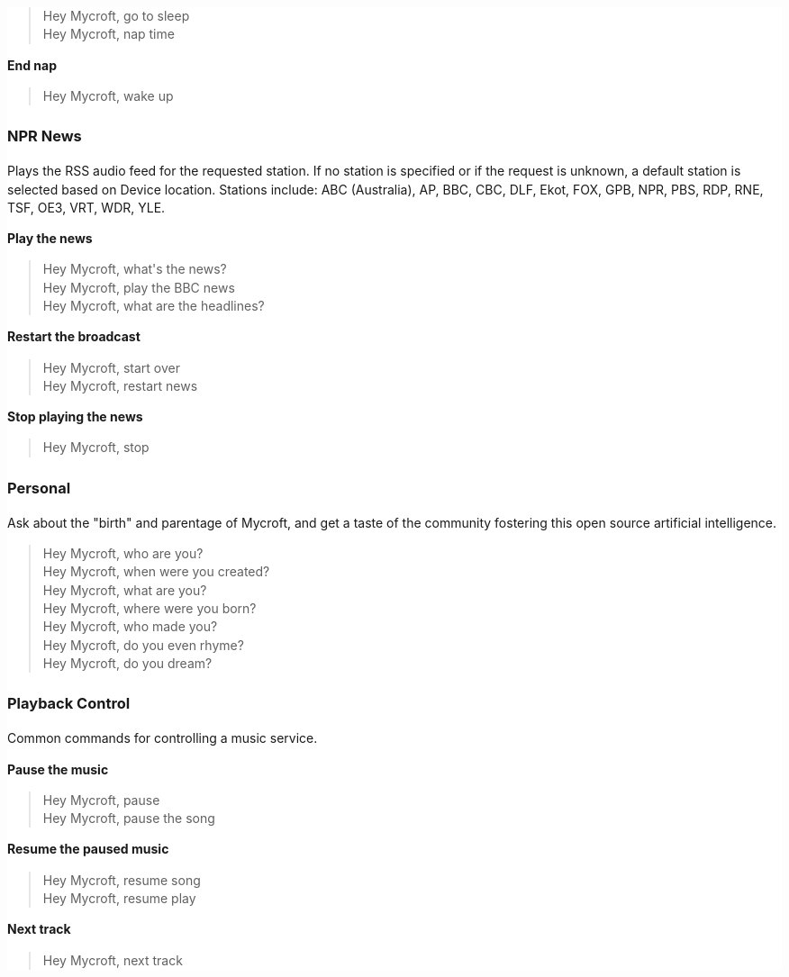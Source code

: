 > Hey Mycroft, go to sleep   
> Hey Mycroft, nap time

**End nap**

> Hey Mycroft, wake up

### NPR News

Plays the RSS audio feed for the requested station. If no station is specified or if the request is unknown, a default station is selected based on Device location. Stations include: ABC \(Australia\), AP, BBC, CBC, DLF, Ekot, FOX, GPB, NPR, PBS, RDP, RNE, TSF, OE3, VRT, WDR, YLE.

**Play the news**

> Hey Mycroft, what's the news?   
> Hey Mycroft, play the BBC news   
> Hey Mycroft, what are the headlines?

**Restart the broadcast**

> Hey Mycroft, start over   
> Hey Mycroft, restart news

**Stop playing the news**

> Hey Mycroft, stop

### Personal

Ask about the "birth" and parentage of Mycroft, and get a taste of the community fostering this open source artificial intelligence.

> Hey Mycroft, who are you?   
> Hey Mycroft, when were you created?   
> Hey Mycroft, what are you?   
> Hey Mycroft, where were you born?   
> Hey Mycroft, who made you?   
> Hey Mycroft, do you even rhyme?   
> Hey Mycroft, do you dream?

### Playback Control

Common commands for controlling a music service.

**Pause the music**

> Hey Mycroft, pause   
> Hey Mycroft, pause the song

**Resume the paused music**

> Hey Mycroft, resume song   
> Hey Mycroft, resume play

**Next track**

> Hey Mycroft, next track
